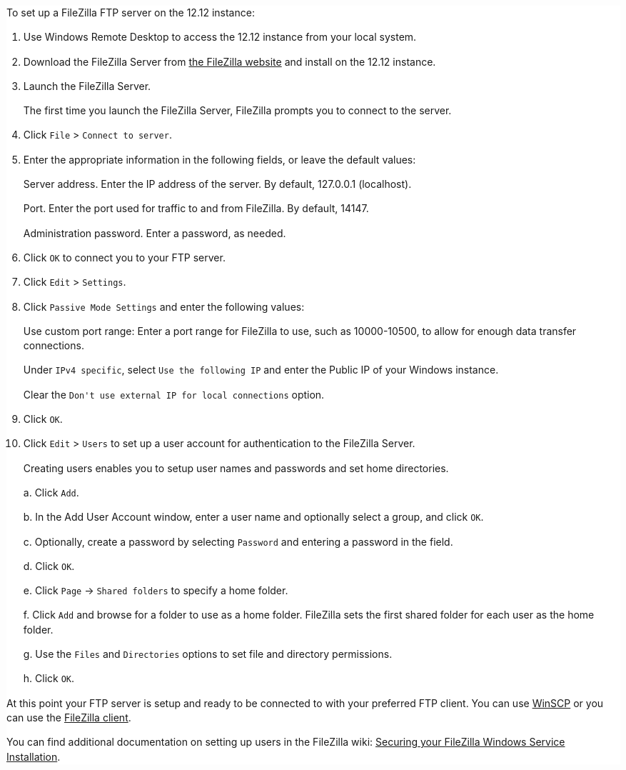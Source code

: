 To set up a FileZilla FTP server on the 12.12 instance:

1. Use Windows Remote Desktop to access the 12.12 instance from your local system. 

2. Download the FileZilla Server from [the FileZilla website](http://filezilla-project.org/download.php?type=server) and install on the 12.12 instance.


3. Launch the FileZilla Server.

	The first time you launch the FileZilla Server, FileZilla prompts you to connect to the server. 

4. Click `File` > `Connect to server`.

5. Enter the appropriate information in the following fields, or leave the default values:

	Server address. Enter the IP address of the server. By default, 127.0.0.1 (localhost). 
	
	Port. Enter the port used for traffic to and from FileZilla. By default, 14147.
	
	Administration password. Enter a password, as needed.
	
6. Click `OK` to connect you to your FTP server.

7. Click `Edit` > `Settings`. 

8. Click `Passive Mode Settings` and enter the following values:

	Use custom port range: Enter a port range for FileZilla to use, such as 10000-10500, to allow for enough data transfer connections.
	
	Under `IPv4 specific`, select `Use the following IP` and enter the Public IP of your Windows instance.
	
	Clear the `Don't use external IP for local connections` option.

9. Click `OK`.

10. Click `Edit` > `Users` to set up a user account for authentication to the FileZilla Server. 

	Creating users enables you to setup user names and passwords and set home directories.

	a. Click `Add`.

	b. In the Add User Account window, enter a user name and optionally select a group, and click `OK`.

	c. Optionally, create a password by selecting `Password` and entering a password in the field. 

	d. Click `OK`.

	e. Click `Page` -> `Shared folders` to specify a home folder.

	f. Click `Add` and browse for a folder to use as a home folder. FileZilla sets the first shared folder for each user as the home folder. 

	g. Use the `Files` and `Directories` options to set file and directory permissions.

	h. Click `OK`.

At this point your FTP server is setup and ready to be connected to with your preferred FTP client. You can use [WinSCP](http://winscp.net/) or you can use the [FileZilla client](http://filezilla-project.org/download.php?type=client).

You can find additional documentation on setting up users in the FileZilla wiki:
[Securing your FileZilla Windows Service Installation](http://wiki.filezilla-project.org/Securing_your_Windows_Service_installation).
